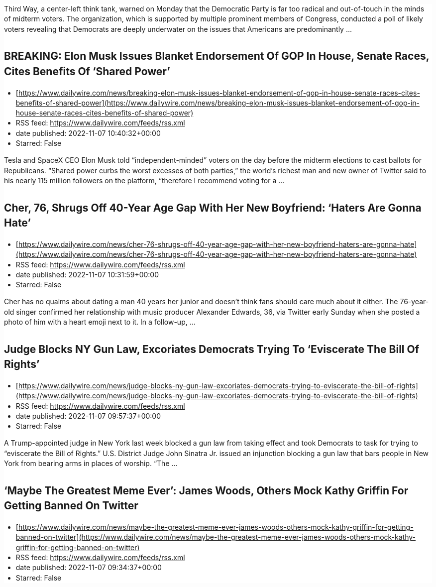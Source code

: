 Third Way, a center-left think tank, warned on Monday that the Democratic Party is far too radical and out-of-touch in the minds of midterm voters. The organization, which is supported by multiple prominent members of Congress, conducted a poll of likely voters revealing that Democrats are deeply underwater on the issues that Americans are predominantly ...

## BREAKING: Elon Musk Issues Blanket Endorsement Of GOP In House, Senate Races, Cites Benefits Of ‘Shared Power’
 - [https://www.dailywire.com/news/breaking-elon-musk-issues-blanket-endorsement-of-gop-in-house-senate-races-cites-benefits-of-shared-power](https://www.dailywire.com/news/breaking-elon-musk-issues-blanket-endorsement-of-gop-in-house-senate-races-cites-benefits-of-shared-power)
 - RSS feed: https://www.dailywire.com/feeds/rss.xml
 - date published: 2022-11-07 10:40:32+00:00
 - Starred: False

Tesla and SpaceX CEO Elon Musk told “independent-minded” voters on the day before the midterm elections to cast ballots for Republicans. “Shared power curbs the worst excesses of both parties,” the world’s richest man and new owner of Twitter said to his nearly 115 million followers on the platform, “therefore I recommend voting for a ...

## Cher, 76, Shrugs Off 40-Year Age Gap With Her New Boyfriend: ‘Haters Are Gonna Hate’
 - [https://www.dailywire.com/news/cher-76-shrugs-off-40-year-age-gap-with-her-new-boyfriend-haters-are-gonna-hate](https://www.dailywire.com/news/cher-76-shrugs-off-40-year-age-gap-with-her-new-boyfriend-haters-are-gonna-hate)
 - RSS feed: https://www.dailywire.com/feeds/rss.xml
 - date published: 2022-11-07 10:31:59+00:00
 - Starred: False

Cher has no qualms about dating a man 40 years her junior and doesn’t think fans should care much about it either. The 76-year-old singer confirmed her relationship with music producer Alexander Edwards, 36, via Twitter early Sunday when she posted a photo of him with a heart emoji next to it. In a follow-up, ...

## Judge Blocks NY Gun Law, Excoriates Democrats Trying To ‘Eviscerate The Bill Of Rights’
 - [https://www.dailywire.com/news/judge-blocks-ny-gun-law-excoriates-democrats-trying-to-eviscerate-the-bill-of-rights](https://www.dailywire.com/news/judge-blocks-ny-gun-law-excoriates-democrats-trying-to-eviscerate-the-bill-of-rights)
 - RSS feed: https://www.dailywire.com/feeds/rss.xml
 - date published: 2022-11-07 09:57:37+00:00
 - Starred: False

A Trump-appointed judge in New York last week blocked a gun law from taking effect and took Democrats to task for trying to &#8220;eviscerate the Bill of Rights.&#8221; U.S. District Judge John Sinatra Jr. issued an injunction blocking a gun law that bars people in New York from bearing arms in places of worship. “The ...

## ‘Maybe The Greatest Meme Ever’: James Woods, Others Mock Kathy Griffin For Getting Banned On Twitter
 - [https://www.dailywire.com/news/maybe-the-greatest-meme-ever-james-woods-others-mock-kathy-griffin-for-getting-banned-on-twitter](https://www.dailywire.com/news/maybe-the-greatest-meme-ever-james-woods-others-mock-kathy-griffin-for-getting-banned-on-twitter)
 - RSS feed: https://www.dailywire.com/feeds/rss.xml
 - date published: 2022-11-07 09:34:37+00:00
 - Starred: False

